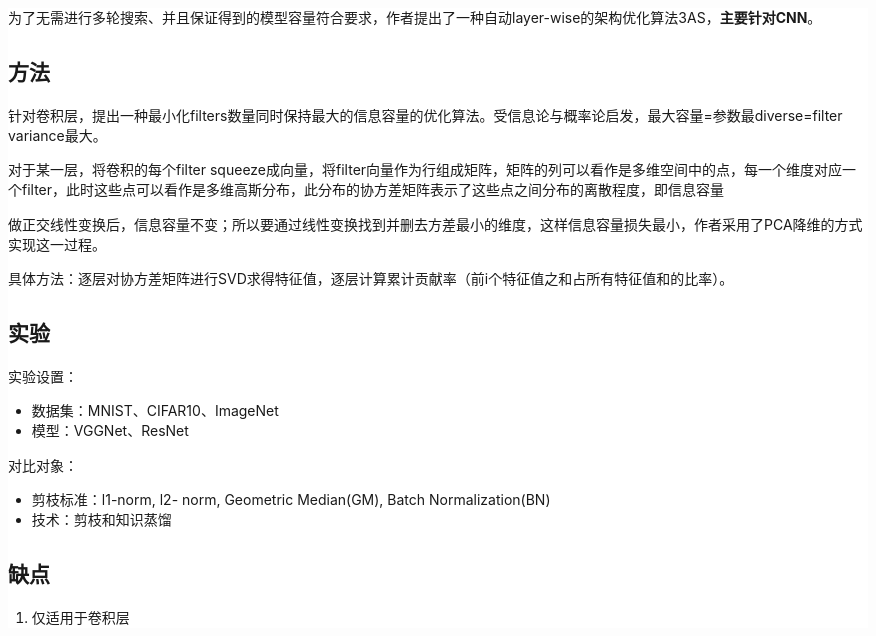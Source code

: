为了无需进行多轮搜索、并且保证得到的模型容量符合要求，作者提出了一种自动layer-wise的架构优化算法3AS，**主要针对CNN**。

## 方法

针对卷积层，提出一种最小化filters数量同时保持最大的信息容量的优化算法。受信息论与概率论启发，最大容量=参数最diverse=filter variance最大。

对于某一层，将卷积的每个filter squeeze成向量，将filter向量作为行组成矩阵，矩阵的列可以看作是多维空间中的点，每一个维度对应一个filter，此时这些点可以看作是多维高斯分布，此分布的协方差矩阵表示了这些点之间分布的离散程度，即信息容量

做正交线性变换后，信息容量不变；所以要通过线性变换找到并删去方差最小的维度，这样信息容量损失最小，作者采用了PCA降维的方式实现这一过程。

具体方法：逐层对协方差矩阵进行SVD求得特征值，逐层计算累计贡献率（前i个特征值之和占所有特征值和的比率）。

## 实验

实验设置：

- 数据集：MNIST、CIFAR10、ImageNet
- 模型：VGGNet、ResNet

对比对象：
- 剪枝标准：l1-norm, l2- norm, Geometric Median(GM), Batch Normalization(BN)
- 技术：剪枝和知识蒸馏


## 缺点

1. 仅适用于卷积层


